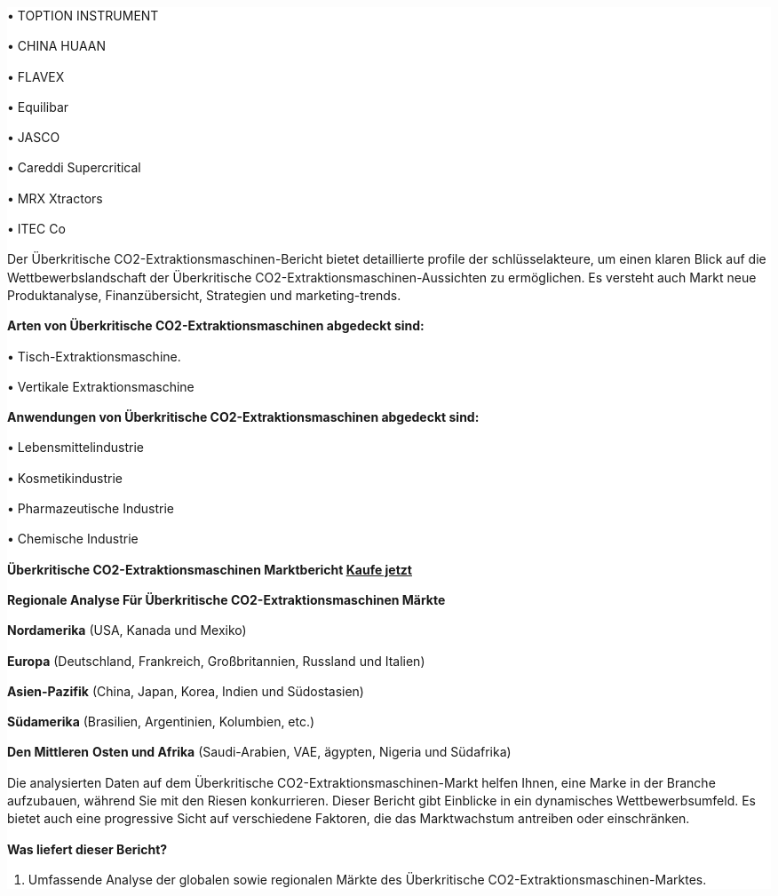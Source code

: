 • TOPTION INSTRUMENT

• CHINA HUAAN

• FLAVEX

• Equilibar

• JASCO

• Careddi Supercritical

• MRX Xtractors

• ITEC Co

Der Überkritische CO2-Extraktionsmaschinen-Bericht bietet detaillierte profile der schlüsselakteure, um einen klaren Blick auf die Wettbewerbslandschaft der Überkritische CO2-Extraktionsmaschinen-Aussichten zu ermöglichen. Es versteht auch Markt neue Produktanalyse, Finanzübersicht, Strategien und marketing-trends.

<strong>Arten von Überkritische CO2-Extraktionsmaschinen abgedeckt sind:</strong>

• Tisch-Extraktionsmaschine.

• Vertikale Extraktionsmaschine

<strong>Anwendungen von Überkritische CO2-Extraktionsmaschinen abgedeckt sind:</strong>

• Lebensmittelindustrie

• Kosmetikindustrie

• Pharmazeutische Industrie

• Chemische Industrie

<strong>Überkritische CO2-Extraktionsmaschinen Marktbericht <a href=https://www.marketresearchupdate.com/buynow/392057>Kaufe jetzt</a></strong>

<strong>Regionale Analyse Für Überkritische CO2-Extraktionsmaschinen Märkte</strong>

<strong>Nordamerika</strong> (USA, Kanada und Mexiko)

<strong>Europa</strong> (Deutschland, Frankreich, Großbritannien, Russland und Italien)

<strong>Asien-Pazifik</strong> (China, Japan, Korea, Indien und Südostasien)

<strong>Südamerika</strong> (Brasilien, Argentinien, Kolumbien, etc.)

<strong>Den Mittleren</strong> <strong>Osten und Afrika</strong> (Saudi-Arabien, VAE, ägypten, Nigeria und Südafrika)

Die analysierten Daten auf dem Überkritische CO2-Extraktionsmaschinen-Markt helfen Ihnen, eine Marke in der Branche aufzubauen, während Sie mit den Riesen konkurrieren. Dieser Bericht gibt Einblicke in ein dynamisches Wettbewerbsumfeld. Es bietet auch eine progressive Sicht auf verschiedene Faktoren, die das Marktwachstum antreiben oder einschränken.

<strong>Was liefert dieser Bericht?</strong>

1. Umfassende Analyse der globalen sowie regionalen Märkte des Überkritische CO2-Extraktionsmaschinen-Marktes.
